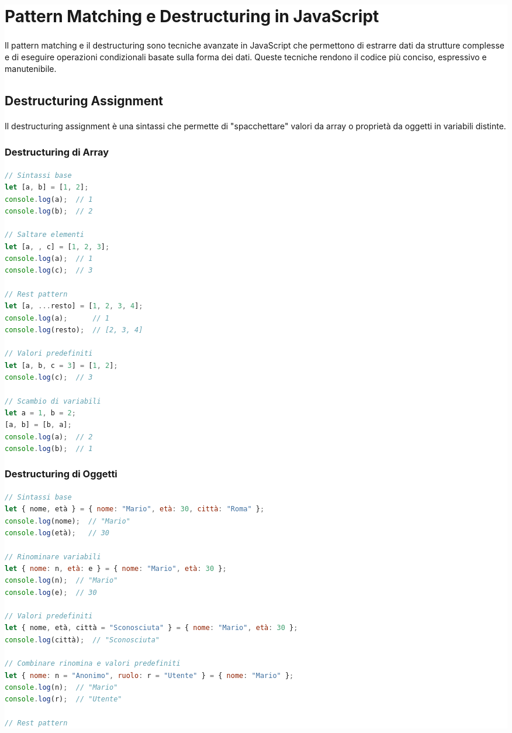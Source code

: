 # Pattern Matching e Destructuring in JavaScript

Il pattern matching e il destructuring sono tecniche avanzate in JavaScript che permettono di estrarre dati da strutture complesse e di eseguire operazioni condizionali basate sulla forma dei dati. Queste tecniche rendono il codice più conciso, espressivo e manutenibile.

## Destructuring Assignment

Il destructuring assignment è una sintassi che permette di "spacchettare" valori da array o proprietà da oggetti in variabili distinte.

### Destructuring di Array

```javascript
// Sintassi base
let [a, b] = [1, 2];
console.log(a);  // 1
console.log(b);  // 2

// Saltare elementi
let [a, , c] = [1, 2, 3];
console.log(a);  // 1
console.log(c);  // 3

// Rest pattern
let [a, ...resto] = [1, 2, 3, 4];
console.log(a);      // 1
console.log(resto);  // [2, 3, 4]

// Valori predefiniti
let [a, b, c = 3] = [1, 2];
console.log(c);  // 3

// Scambio di variabili
let a = 1, b = 2;
[a, b] = [b, a];
console.log(a);  // 2
console.log(b);  // 1
```

### Destructuring di Oggetti

```javascript
// Sintassi base
let { nome, età } = { nome: "Mario", età: 30, città: "Roma" };
console.log(nome);  // "Mario"
console.log(età);   // 30

// Rinominare variabili
let { nome: n, età: e } = { nome: "Mario", età: 30 };
console.log(n);  // "Mario"
console.log(e);  // 30

// Valori predefiniti
let { nome, età, città = "Sconosciuta" } = { nome: "Mario", età: 30 };
console.log(città);  // "Sconosciuta"

// Combinare rinomina e valori predefiniti
let { nome: n = "Anonimo", ruolo: r = "Utente" } = { nome: "Mario" };
console.log(n);  // "Mario"
console.log(r);  // "Utente"

// Rest pattern
```